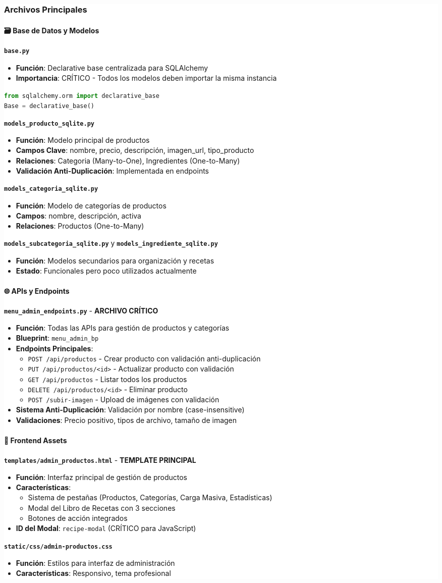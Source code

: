 ### **Archivos Principales**

#### **🗃️ Base de Datos y Modelos**

**`base.py`**
- **Función**: Declarative base centralizada para SQLAlchemy
- **Importancia**: CRÍTICO - Todos los modelos deben importar la misma instancia
```python
from sqlalchemy.orm import declarative_base
Base = declarative_base()
```

**`models_producto_sqlite.py`**
- **Función**: Modelo principal de productos
- **Campos Clave**: nombre, precio, descripción, imagen_url, tipo_producto
- **Relaciones**: Categoria (Many-to-One), Ingredientes (One-to-Many)
- **Validación Anti-Duplicación**: Implementada en endpoints

**`models_categoria_sqlite.py`**
- **Función**: Modelo de categorías de productos
- **Campos**: nombre, descripción, activa
- **Relaciones**: Productos (One-to-Many)

**`models_subcategoria_sqlite.py`** y **`models_ingrediente_sqlite.py`**
- **Función**: Modelos secundarios para organización y recetas
- **Estado**: Funcionales pero poco utilizados actualmente

#### **🌐 APIs y Endpoints**

**`menu_admin_endpoints.py`** - **ARCHIVO CRÍTICO**
- **Función**: Todas las APIs para gestión de productos y categorías
- **Blueprint**: `menu_admin_bp`
- **Endpoints Principales**:
  - `POST /api/productos` - Crear producto con validación anti-duplicación
  - `PUT /api/productos/<id>` - Actualizar producto con validación
  - `GET /api/productos` - Listar todos los productos
  - `DELETE /api/productos/<id>` - Eliminar producto
  - `POST /subir-imagen` - Upload de imágenes con validación
- **Sistema Anti-Duplicación**: Validación por nombre (case-insensitive)
- **Validaciones**: Precio positivo, tipos de archivo, tamaño de imagen

#### **🎨 Frontend Assets**

**`templates/admin_productos.html`** - **TEMPLATE PRINCIPAL**
- **Función**: Interfaz principal de gestión de productos
- **Características**:
  - Sistema de pestañas (Productos, Categorías, Carga Masiva, Estadísticas)
  - Modal del Libro de Recetas con 3 secciones
  - Botones de acción integrados
- **ID del Modal**: `recipe-modal` (CRÍTICO para JavaScript)

**`static/css/admin-productos.css`**
- **Función**: Estilos para interfaz de administración
- **Características**: Responsivo, tema profesional
